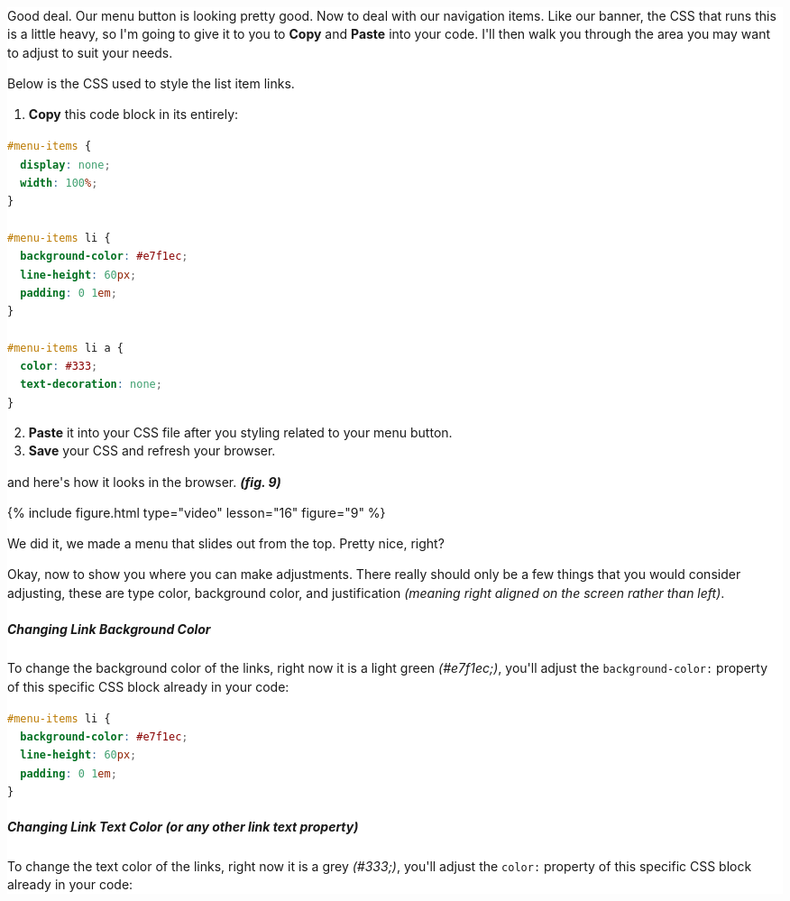 Good deal. Our menu button is looking pretty good. Now to deal with our navigation items. Like our banner, the CSS that runs this is a little heavy, so I'm going to give it to you to __Copy__ and __Paste__ into your code. I'll then walk you through the area you may want to adjust to suit your needs.

Below is the CSS used to style the list item links. 

1. __Copy__ this code block in its entirely:

```css
#menu-items {
  display: none;
  width: 100%;
}

#menu-items li {
  background-color: #e7f1ec;
  line-height: 60px;
  padding: 0 1em;
}
  
#menu-items li a {
  color: #333;
  text-decoration: none;
}
```

2. __Paste__ it into your CSS file after you styling related to your menu button.
3. __Save__ your CSS and refresh your browser.

and here's how it looks in the browser. *__(fig. 9)__*

{% include figure.html type="video" lesson="16" figure="9" %}

We did it, we made a menu that slides out from the top. Pretty nice, right?

Okay, now to show you where you can make adjustments. There really should only be a few things that you would consider adjusting, these are type color, background color, and justification _(meaning right aligned on the screen rather than left)_.

##### Changing Link Background Color

To change the background color of the links, right now it is a light green _(#e7f1ec;)_, you'll adjust the `background-color:` property of this specific CSS block already in your code:

```css
#menu-items li {
  background-color: #e7f1ec;
  line-height: 60px;
  padding: 0 1em;
}
```
  
##### Changing Link Text Color (or any other link text property)

To change the text color of the links, right now it is a grey _(#333;)_, you'll adjust the `color:` property of this specific CSS block already in your code:
